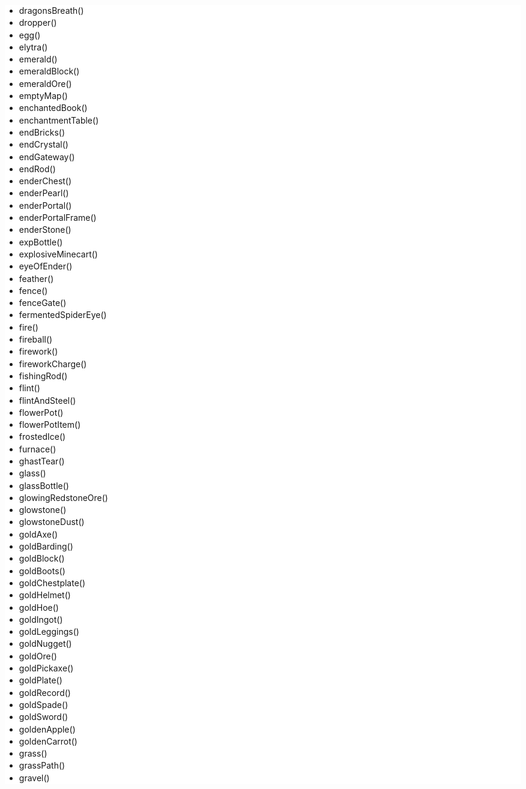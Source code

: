   * dragonsBreath()
  * dropper()
  * egg()
  * elytra()
  * emerald()
  * emeraldBlock()
  * emeraldOre()
  * emptyMap()
  * enchantedBook()
  * enchantmentTable()
  * endBricks()
  * endCrystal()
  * endGateway()
  * endRod()
  * enderChest()
  * enderPearl()
  * enderPortal()
  * enderPortalFrame()
  * enderStone()
  * expBottle()
  * explosiveMinecart()
  * eyeOfEnder()
  * feather()
  * fence()
  * fenceGate()
  * fermentedSpiderEye()
  * fire()
  * fireball()
  * firework()
  * fireworkCharge()
  * fishingRod()
  * flint()
  * flintAndSteel()
  * flowerPot()
  * flowerPotItem()
  * frostedIce()
  * furnace()
  * ghastTear()
  * glass()
  * glassBottle()
  * glowingRedstoneOre()
  * glowstone()
  * glowstoneDust()
  * goldAxe()
  * goldBarding()
  * goldBlock()
  * goldBoots()
  * goldChestplate()
  * goldHelmet()
  * goldHoe()
  * goldIngot()
  * goldLeggings()
  * goldNugget()
  * goldOre()
  * goldPickaxe()
  * goldPlate()
  * goldRecord()
  * goldSpade()
  * goldSword()
  * goldenApple()
  * goldenCarrot()
  * grass()
  * grassPath()
  * gravel()